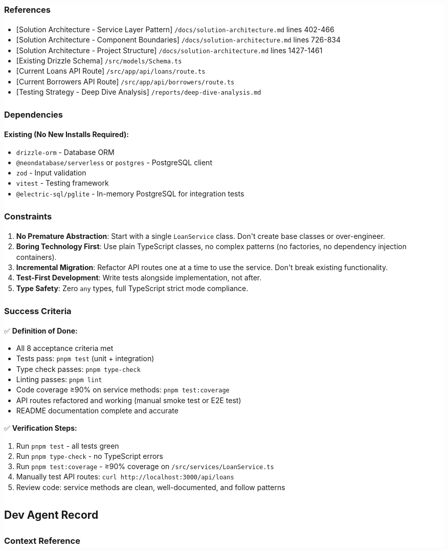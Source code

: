 ### References

- [Solution Architecture - Service Layer Pattern] `/docs/solution-architecture.md` lines 402-466
- [Solution Architecture - Component Boundaries] `/docs/solution-architecture.md` lines 726-834
- [Solution Architecture - Project Structure] `/docs/solution-architecture.md` lines 1427-1461
- [Existing Drizzle Schema] `/src/models/Schema.ts`
- [Current Loans API Route] `/src/app/api/loans/route.ts`
- [Current Borrowers API Route] `/src/app/api/borrowers/route.ts`
- [Testing Strategy - Deep Dive Analysis] `/reports/deep-dive-analysis.md`

### Dependencies

**Existing (No New Installs Required):**
- `drizzle-orm` - Database ORM
- `@neondatabase/serverless` or `postgres` - PostgreSQL client
- `zod` - Input validation
- `vitest` - Testing framework
- `@electric-sql/pglite` - In-memory PostgreSQL for integration tests

### Constraints

1. **No Premature Abstraction**: Start with a single `LoanService` class. Don't create base classes or over-engineer.
2. **Boring Technology First**: Use plain TypeScript classes, no complex patterns (no factories, no dependency injection containers).
3. **Incremental Migration**: Refactor API routes one at a time to use the service. Don't break existing functionality.
4. **Test-First Development**: Write tests alongside implementation, not after.
5. **Type Safety**: Zero `any` types, full TypeScript strict mode compliance.

### Success Criteria

✅ **Definition of Done:**
- All 8 acceptance criteria met
- Tests pass: `pnpm test` (unit + integration)
- Type check passes: `pnpm type-check`
- Linting passes: `pnpm lint`
- Code coverage ≥90% on service methods: `pnpm test:coverage`
- API routes refactored and working (manual smoke test or E2E test)
- README documentation complete and accurate

✅ **Verification Steps:**
1. Run `pnpm test` - all tests green
2. Run `pnpm type-check` - no TypeScript errors
3. Run `pnpm test:coverage` - ≥90% coverage on `/src/services/LoanService.ts`
4. Manually test API routes: `curl http://localhost:3000/api/loans`
5. Review code: service methods are clean, well-documented, and follow patterns

## Dev Agent Record

### Context Reference
